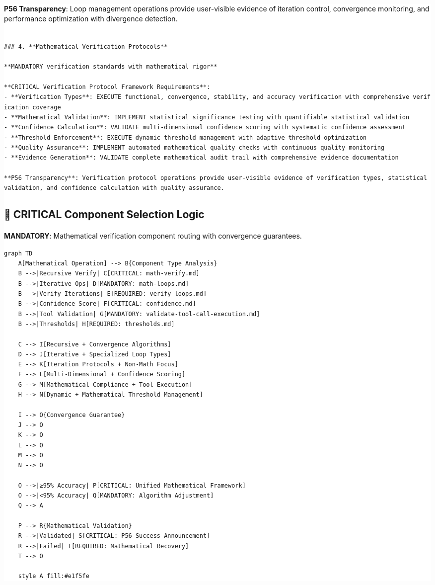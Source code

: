 **P56 Transparency**: Loop management operations provide user-visible evidence of iteration control, convergence monitoring, and performance optimization with divergence detection.
```

### 4. **Mathematical Verification Protocols**

**MANDATORY verification standards with mathematical rigor**

**CRITICAL Verification Protocol Framework Requirements**:
- **Verification Types**: EXECUTE functional, convergence, stability, and accuracy verification with comprehensive verification coverage
- **Mathematical Validation**: IMPLEMENT statistical significance testing with quantifiable statistical validation
- **Confidence Calculation**: VALIDATE multi-dimensional confidence scoring with systematic confidence assessment
- **Threshold Enforcement**: EXECUTE dynamic threshold management with adaptive threshold optimization
- **Quality Assurance**: IMPLEMENT automated mathematical quality checks with continuous quality monitoring
- **Evidence Generation**: VALIDATE complete mathematical audit trail with comprehensive evidence documentation

**P56 Transparency**: Verification protocol operations provide user-visible evidence of verification types, statistical validation, and confidence calculation with quality assurance.
```

## 🎯 CRITICAL Component Selection Logic

**MANDATORY**: Mathematical verification component routing with convergence guarantees.

```mermaid
graph TD
    A[Mathematical Operation] --> B{Component Type Analysis}
    B -->|Recursive Verify| C[CRITICAL: math-verify.md]
    B -->|Iterative Ops| D[MANDATORY: math-loops.md]
    B -->|Verify Iterations| E[REQUIRED: verify-loops.md]
    B -->|Confidence Score| F[CRITICAL: confidence.md]
    B -->|Tool Validation| G[MANDATORY: validate-tool-call-execution.md]
    B -->|Thresholds| H[REQUIRED: thresholds.md]
    
    C --> I[Recursive + Convergence Algorithms]
    D --> J[Iterative + Specialized Loop Types]
    E --> K[Iteration Protocols + Non-Math Focus]
    F --> L[Multi-Dimensional + Confidence Scoring]
    G --> M[Mathematical Compliance + Tool Execution]
    H --> N[Dynamic + Mathematical Threshold Management]
    
    I --> O{Convergence Guarantee}
    J --> O
    K --> O
    L --> O
    M --> O
    N --> O
    
    O -->|≥95% Accuracy| P[CRITICAL: Unified Mathematical Framework]
    O -->|<95% Accuracy| Q[MANDATORY: Algorithm Adjustment]
    Q --> A
    
    P --> R{Mathematical Validation}
    R -->|Validated| S[CRITICAL: P56 Success Announcement]
    R -->|Failed| T[REQUIRED: Mathematical Recovery]
    T --> O
    
    style A fill:#e1f5fe
```